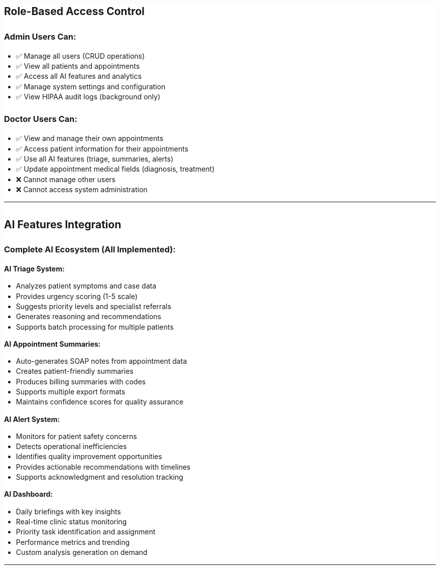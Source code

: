 
## **Role-Based Access Control**

### **Admin Users Can:**
- ✅ Manage all users (CRUD operations)
- ✅ View all patients and appointments
- ✅ Access all AI features and analytics
- ✅ Manage system settings and configuration
- ✅ View HIPAA audit logs (background only)

### **Doctor Users Can:**
- ✅ View and manage their own appointments
- ✅ Access patient information for their appointments
- ✅ Use all AI features (triage, summaries, alerts)
- ✅ Update appointment medical fields (diagnosis, treatment)
- ❌ Cannot manage other users
- ❌ Cannot access system administration

---

## **AI Features Integration**

### **Complete AI Ecosystem (All Implemented):**

**AI Triage System:**
- Analyzes patient symptoms and case data
- Provides urgency scoring (1-5 scale)
- Suggests priority levels and specialist referrals
- Generates reasoning and recommendations
- Supports batch processing for multiple patients

**AI Appointment Summaries:**
- Auto-generates SOAP notes from appointment data
- Creates patient-friendly summaries
- Produces billing summaries with codes
- Supports multiple export formats
- Maintains confidence scores for quality assurance

**AI Alert System:**
- Monitors for patient safety concerns
- Detects operational inefficiencies
- Identifies quality improvement opportunities
- Provides actionable recommendations with timelines
- Supports acknowledgment and resolution tracking

**AI Dashboard:**
- Daily briefings with key insights
- Real-time clinic status monitoring
- Priority task identification and assignment
- Performance metrics and trending
- Custom analysis generation on demand

---